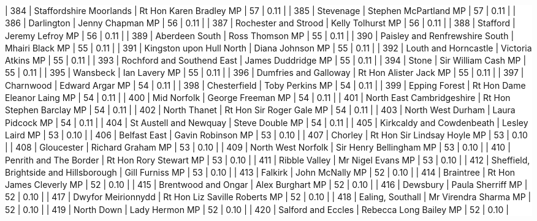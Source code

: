 | 384 | Staffordshire Moorlands | Rt Hon Karen Bradley MP | 57 | 0.11 |
| 385 | Stevenage | Stephen McPartland MP | 57 | 0.11 |
| 386 | Darlington | Jenny Chapman MP | 56 | 0.11 |
| 387 | Rochester and Strood | Kelly Tolhurst MP | 56 | 0.11 |
| 388 | Stafford | Jeremy Lefroy MP | 56 | 0.11 |
| 389 | Aberdeen South | Ross Thomson MP | 55 | 0.11 |
| 390 | Paisley and Renfrewshire South | Mhairi Black MP | 55 | 0.11 |
| 391 | Kingston upon Hull North | Diana Johnson MP | 55 | 0.11 |
| 392 | Louth and Horncastle | Victoria Atkins MP | 55 | 0.11 |
| 393 | Rochford and Southend East | James Duddridge MP | 55 | 0.11 |
| 394 | Stone | Sir William Cash MP | 55 | 0.11 |
| 395 | Wansbeck | Ian Lavery MP | 55 | 0.11 |
| 396 | Dumfries and Galloway | Rt Hon Alister Jack MP | 55 | 0.11 |
| 397 | Charnwood | Edward Argar MP | 54 | 0.11 |
| 398 | Chesterfield | Toby Perkins MP | 54 | 0.11 |
| 399 | Epping Forest | Rt Hon Dame Eleanor Laing MP | 54 | 0.11 |
| 400 | Mid Norfolk | George Freeman MP | 54 | 0.11 |
| 401 | North East Cambridgeshire | Rt Hon Stephen Barclay MP | 54 | 0.11 |
| 402 | North Thanet | Rt Hon Sir Roger Gale MP | 54 | 0.11 |
| 403 | North West Durham | Laura Pidcock MP | 54 | 0.11 |
| 404 | St Austell and Newquay | Steve Double MP | 54 | 0.11 |
| 405 | Kirkcaldy and Cowdenbeath | Lesley Laird MP | 53 | 0.10 |
| 406 | Belfast East | Gavin Robinson MP | 53 | 0.10 |
| 407 | Chorley | Rt Hon Sir Lindsay Hoyle MP | 53 | 0.10 |
| 408 | Gloucester | Richard Graham MP | 53 | 0.10 |
| 409 | North West Norfolk | Sir Henry Bellingham MP | 53 | 0.10 |
| 410 | Penrith and The Border | Rt Hon Rory Stewart MP | 53 | 0.10 |
| 411 | Ribble Valley | Mr Nigel Evans MP | 53 | 0.10 |
| 412 | Sheffield, Brightside and Hillsborough | Gill Furniss MP | 53 | 0.10 |
| 413 | Falkirk | John McNally MP | 52 | 0.10 |
| 414 | Braintree | Rt Hon James Cleverly MP | 52 | 0.10 |
| 415 | Brentwood and Ongar | Alex Burghart MP | 52 | 0.10 |
| 416 | Dewsbury | Paula Sherriff MP | 52 | 0.10 |
| 417 | Dwyfor Meirionnydd | Rt Hon Liz Saville Roberts MP | 52 | 0.10 |
| 418 | Ealing, Southall | Mr Virendra Sharma MP | 52 | 0.10 |
| 419 | North Down | Lady Hermon MP | 52 | 0.10 |
| 420 | Salford and Eccles | Rebecca Long Bailey MP | 52 | 0.10 |
